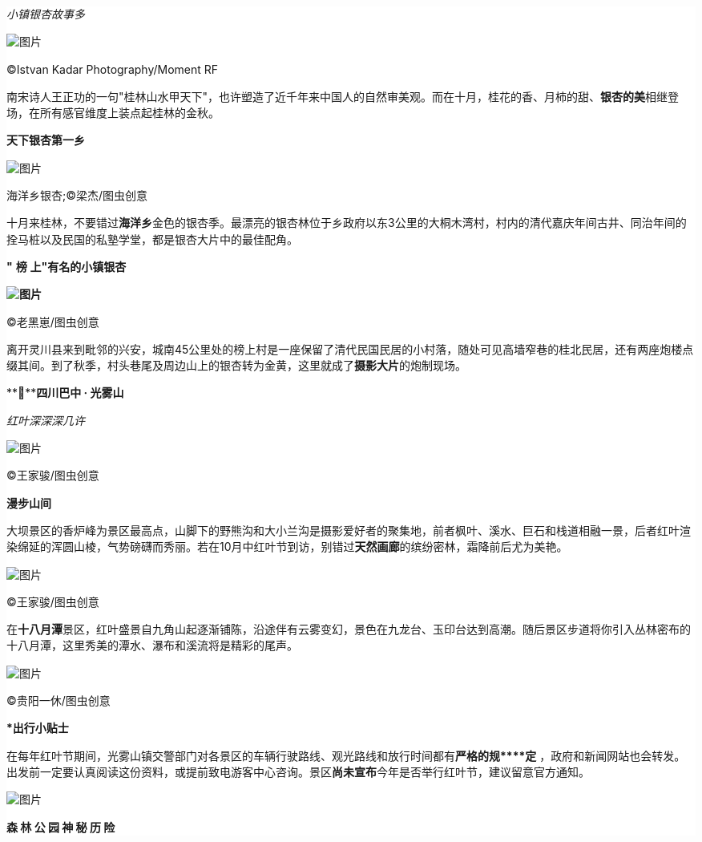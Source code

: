 *小镇银杏故事多*

![图片](https://image.cubox.pro/article/2022092611304947345/98258.jpg?imageMogr2/quality/90/ignore-error/1)

©Istvan Kadar Photography/Moment RF

南宋诗人王正功的一句"桂林山水甲天下"，也许塑造了近千年来中国人的自然审美观。而在十月，桂花的香、月柿的甜、**银杏的美**相继登场，在所有感官维度上装点起桂林的金秋。  

**天下银杏第一乡**

![图片](https://image.cubox.pro/article/2022092611304986615/55470.jpg?imageMogr2/quality/90/ignore-error/1)

海洋乡银杏;©梁杰/图虫创意

十月来桂林，不要错过**海洋乡**金色的银杏季。最漂亮的银杏林位于乡政府以东3公里的大桐木湾村，村内的清代嘉庆年间古井、同治年间的拴马桩以及民国的私塾学堂，都是银杏大片中的最佳配角。

**"** **榜** **上"有名的小镇银杏**


**![图片](https://image.cubox.pro/article/2022092611304979122/62993.jpg?imageMogr2/quality/90/ignore-error/1)**

©老黑崽/图虫创意

离开灵川县来到毗邻的兴安，城南45公里处的榜上村是一座保留了清代民国民居的小村落，随处可见高墙窄巷的桂北民居，还有两座炮楼点缀其间。到了秋季，村头巷尾及周边山上的银杏转为金黄，这里就成了**摄影大片**的炮制现场。

**📍****四川巴中 · 光雾山**

*红叶深深深几许*

![图片](https://image.cubox.pro/article/2022092611304962265/53641.jpg?imageMogr2/quality/90/ignore-error/1)

©王家骏/图虫创意

**漫步山间**

大坝景区的香炉峰为景区最高点，山脚下的野熊沟和大小兰沟是摄影爱好者的聚集地，前者枫叶、溪水、巨石和栈道相融一景，后者红叶渲染绵延的浑圆山棱，气势磅礴而秀丽。若在10月中红叶节到访，别错过**天然画廊**的缤纷密林，霜降前后尤为美艳。

![图片](https://image.cubox.pro/article/2022092611304911568/71745.jpg?imageMogr2/quality/90/ignore-error/1)

©王家骏/图虫创意

在**十八月潭**景区，红叶盛景自九角山起逐渐铺陈，沿途伴有云雾变幻，景色在九龙台、玉印台达到高潮。随后景区步道将你引入丛林密布的十八月潭，这里秀美的潭水、瀑布和溪流将是精彩的尾声。

![图片](https://image.cubox.pro/article/2022092611304918860/52485.jpg?imageMogr2/quality/90/ignore-error/1)

©贵阳一休/图虫创意


**\*出行小贴士**


在每年红叶节期间，光雾山镇交警部门对各景区的车辆行驶路线、观光路线和放行时间都有**严格的规****定** ，政府和新闻网站也会转发。出发前一定要认真阅读这份资料，或提前致电游客中心咨询。景区**尚未宣布**今年是否举行红叶节，建议留意官方通知。


![图片](https://image.cubox.pro/article/2022062621594967818/15998.jpg)

**森 林 公 园 神 秘 历 险**

